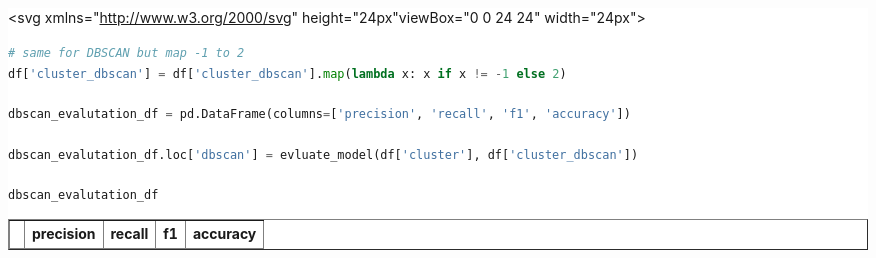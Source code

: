 <svg xmlns="http://www.w3.org/2000/svg" height="24px"viewBox="0 0 24 24"
   width="24px">
<path d="M7,19H8.4L18.45,9,17,7.55,7,17.6ZM5,21V16.75L18.45,3.32a2,2,0,0,1,2.83,0l1.4,1.43a1.91,1.91,0,0,1,.58,1.4,1.91,1.91,0,0,1-.58,1.4L9.25,21ZM18.45,9,17,7.55Zm-12,3A5.31,5.31,0,0,0,4.9,8.1,5.31,5.31,0,0,0,1,6.5,5.31,5.31,0,0,0,4.9,4.9,5.31,5.31,0,0,0,6.5,1,5.31,5.31,0,0,0,8.1,4.9,5.31,5.31,0,0,0,12,6.5,5.46,5.46,0,0,0,6.5,12Z"/>
</svg>
</button>
<script>
  (() => {
  const buttonEl =
	document.querySelector('#id_f0e37341-18f4-4593-9e0c-27e67f09603d button.colab-df-generate');
  buttonEl.style.display =
	google.colab.kernel.accessAllowed ? 'block' : 'none';

  buttonEl.onclick = () => {
	google.colab.notebook.generateWithVariable('kmeans_evalutation_df');
  }
  })();
</script>
</div>

</div>
</div>





```python
# same for DBSCAN but map -1 to 2
df['cluster_dbscan'] = df['cluster_dbscan'].map(lambda x: x if x != -1 else 2)

dbscan_evalutation_df = pd.DataFrame(columns=['precision', 'recall', 'f1', 'accuracy'])

dbscan_evalutation_df.loc['dbscan'] = evluate_model(df['cluster'], df['cluster_dbscan'])

dbscan_evalutation_df
```





<div id="df-82370786-2e99-4609-ba14-2e82c53479e0" class="colab-df-container">
<div>
<style scoped>
.dataframe tbody tr th:only-of-type {
	vertical-align: middle;
}

.dataframe tbody tr th {
	vertical-align: top;
}

.dataframe thead th {
	text-align: right;
}
</style>
<table border="1" class="dataframe">
<thead>
<tr style="text-align: right;">
  <th></th>
  <th>precision</th>
  <th>recall</th>
  <th>f1</th>
  <th>accuracy</th>
</tr>
</thead>
<tbody>